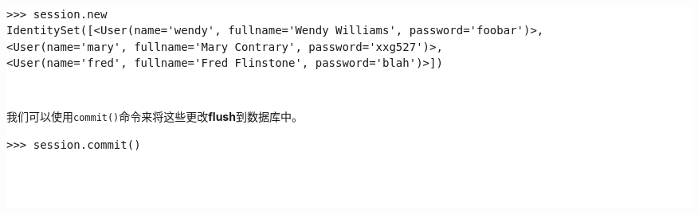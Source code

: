 <pre class="lang:python decode:true ">&gt;&gt;&gt; session.new 
IdentitySet([&lt;User(name='wendy', fullname='Wendy Williams', password='foobar')&gt;,
&lt;User(name='mary', fullname='Mary Contrary', password='xxg527')&gt;,
&lt;User(name='fred', fullname='Fred Flinstone', password='blah')&gt;])</pre>

&nbsp;

我们可以使用`commit()`命令来将这些更改**flush**到数据库中。

<pre class="lang:python decode:true ">&gt;&gt;&gt; session.commit()</pre>

&nbsp;

&nbsp;